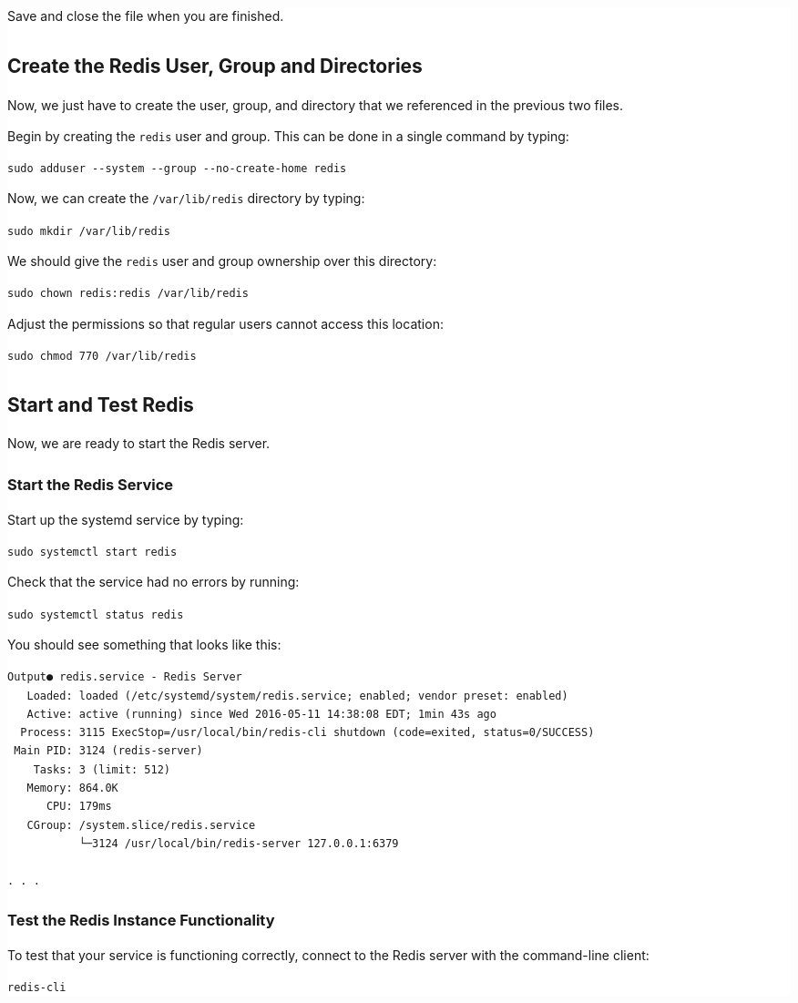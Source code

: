 Save and close the file when you are finished.

## Create the Redis User, Group and Directories

Now, we just have to create the user, group, and directory that we referenced in the previous two files.

Begin by creating the `redis` user and group. This can be done in a single command by typing:

    sudo adduser --system --group --no-create-home redis

Now, we can create the `/var/lib/redis` directory by typing:

    sudo mkdir /var/lib/redis

We should give the `redis` user and group ownership over this directory:

    sudo chown redis:redis /var/lib/redis

Adjust the permissions so that regular users cannot access this location:

    sudo chmod 770 /var/lib/redis

## Start and Test Redis

Now, we are ready to start the Redis server.

### Start the Redis Service

Start up the systemd service by typing:

    sudo systemctl start redis

Check that the service had no errors by running:

    sudo systemctl status redis

You should see something that looks like this:

    Output● redis.service - Redis Server
       Loaded: loaded (/etc/systemd/system/redis.service; enabled; vendor preset: enabled)
       Active: active (running) since Wed 2016-05-11 14:38:08 EDT; 1min 43s ago
      Process: 3115 ExecStop=/usr/local/bin/redis-cli shutdown (code=exited, status=0/SUCCESS)
     Main PID: 3124 (redis-server)
        Tasks: 3 (limit: 512)
       Memory: 864.0K
          CPU: 179ms
       CGroup: /system.slice/redis.service
               └─3124 /usr/local/bin/redis-server 127.0.0.1:6379

    . . .

### Test the Redis Instance Functionality

To test that your service is functioning correctly, connect to the Redis server with the command-line client:

    redis-cli

